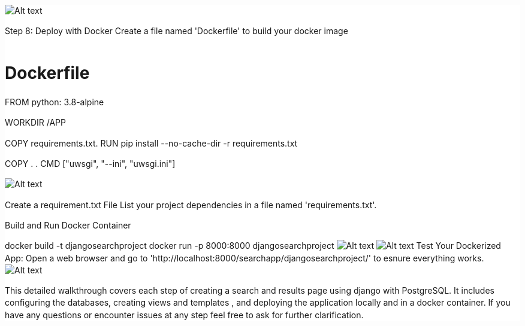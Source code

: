   ![Alt text](images/Images/Project3.jpg)

  Step 8: Deploy with Docker 
  Create a file named 'Dockerfile' to build your docker image 

  # Dockerfile 
  FROM python: 3.8-alpine 

  WORKDIR /APP

  COPY requirements.txt.
  RUN pip install --no-cache-dir -r requirements.txt 

  COPY  .  .
  CMD ["uwsgi", "--ini", "uwsgi.ini"]

  ![Alt text](images/Images/project4.jpg)

Create a requirement.txt File 
List your project dependencies in a file named 'requirements.txt'.

Build and Run Docker Container

docker build -t djangosearchproject 
docker run -p 8000:8000 djangosearchproject 
  ![Alt text](images/Images/project5.jpg)
  ![Alt text](images/Images/project6.jpg)
  Test Your Dockerized App:
  Open a web browser and go to 'http://localhost:8000/searchapp/djangosearchproject/' to esnure everything works. 
 ![Alt text](images/Images/project7.jpg)

This detailed walkthrough covers each step of creating a search and results page using django with PostgreSQL. It includes configuring the databases, creating views and templates , and deploying the application locally and in a docker container. If you have any questions or encounter issues at any step feel free to ask for further clarification. 











